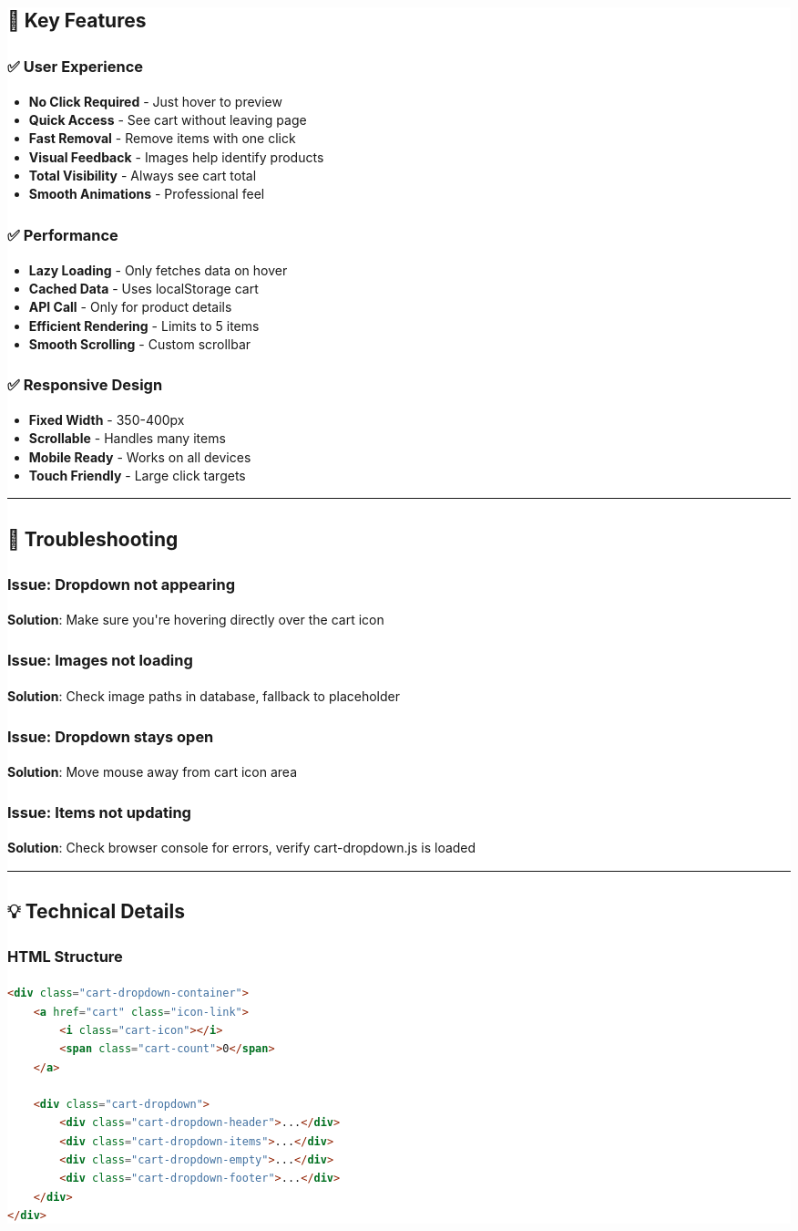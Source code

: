 
## 🎯 Key Features

### ✅ User Experience
- **No Click Required** - Just hover to preview
- **Quick Access** - See cart without leaving page
- **Fast Removal** - Remove items with one click
- **Visual Feedback** - Images help identify products
- **Total Visibility** - Always see cart total
- **Smooth Animations** - Professional feel

### ✅ Performance
- **Lazy Loading** - Only fetches data on hover
- **Cached Data** - Uses localStorage cart
- **API Call** - Only for product details
- **Efficient Rendering** - Limits to 5 items
- **Smooth Scrolling** - Custom scrollbar

### ✅ Responsive Design
- **Fixed Width** - 350-400px
- **Scrollable** - Handles many items
- **Mobile Ready** - Works on all devices
- **Touch Friendly** - Large click targets

---

## 🐛 Troubleshooting

### Issue: Dropdown not appearing
**Solution**: Make sure you're hovering directly over the cart icon

### Issue: Images not loading
**Solution**: Check image paths in database, fallback to placeholder

### Issue: Dropdown stays open
**Solution**: Move mouse away from cart icon area

### Issue: Items not updating
**Solution**: Check browser console for errors, verify cart-dropdown.js is loaded

---

## 💡 Technical Details

### HTML Structure
```html
<div class="cart-dropdown-container">
    <a href="cart" class="icon-link">
        <i class="cart-icon"></i>
        <span class="cart-count">0</span>
    </a>
    
    <div class="cart-dropdown">
        <div class="cart-dropdown-header">...</div>
        <div class="cart-dropdown-items">...</div>
        <div class="cart-dropdown-empty">...</div>
        <div class="cart-dropdown-footer">...</div>
    </div>
</div>
```
